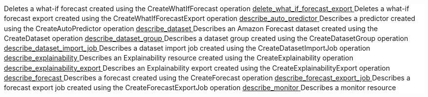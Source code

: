 <td style="text-align: left;">Deletes a what-if forecast created using
the CreateWhatIfForecast operation</td>
</tr>
<tr class="even">
<td style="text-align: left;"><a href="../forecastservice_delete_what_if_forecast_export/"> delete_what_if_forecast_export </a></td>
<td style="text-align: left;">Deletes a what-if forecast export created
using the CreateWhatIfForecastExport operation</td>
</tr>
<tr class="odd">
<td style="text-align: left;"><a href="../forecastservice_describe_auto_predictor/"> describe_auto_predictor </a></td>
<td style="text-align: left;">Describes a predictor created using the
CreateAutoPredictor operation</td>
</tr>
<tr class="even">
<td style="text-align: left;"><a href="../forecastservice_describe_dataset/"> describe_dataset </a></td>
<td style="text-align: left;">Describes an Amazon Forecast dataset
created using the CreateDataset operation</td>
</tr>
<tr class="odd">
<td style="text-align: left;"><a href="../forecastservice_describe_dataset_group/"> describe_dataset_group </a></td>
<td style="text-align: left;">Describes a dataset group created using
the CreateDatasetGroup operation</td>
</tr>
<tr class="even">
<td style="text-align: left;"><a href="../forecastservice_describe_dataset_import_job/"> describe_dataset_import_job </a></td>
<td style="text-align: left;">Describes a dataset import job created
using the CreateDatasetImportJob operation</td>
</tr>
<tr class="odd">
<td style="text-align: left;"><a href="../forecastservice_describe_explainability/"> describe_explainability </a></td>
<td style="text-align: left;">Describes an Explainability resource
created using the CreateExplainability operation</td>
</tr>
<tr class="even">
<td style="text-align: left;"><a href="../forecastservice_describe_explainability_export/"> describe_explainability_export </a></td>
<td style="text-align: left;">Describes an Explainability export created
using the CreateExplainabilityExport operation</td>
</tr>
<tr class="odd">
<td style="text-align: left;"><a href="../forecastservice_describe_forecast/"> describe_forecast </a></td>
<td style="text-align: left;">Describes a forecast created using the
CreateForecast operation</td>
</tr>
<tr class="even">
<td style="text-align: left;"><a href="../forecastservice_describe_forecast_export_job/"> describe_forecast_export_job </a></td>
<td style="text-align: left;">Describes a forecast export job created
using the CreateForecastExportJob operation</td>
</tr>
<tr class="odd">
<td style="text-align: left;"><a href="../forecastservice_describe_monitor/"> describe_monitor </a></td>
<td style="text-align: left;">Describes a monitor resource</td>
</tr>
<tr class="even">